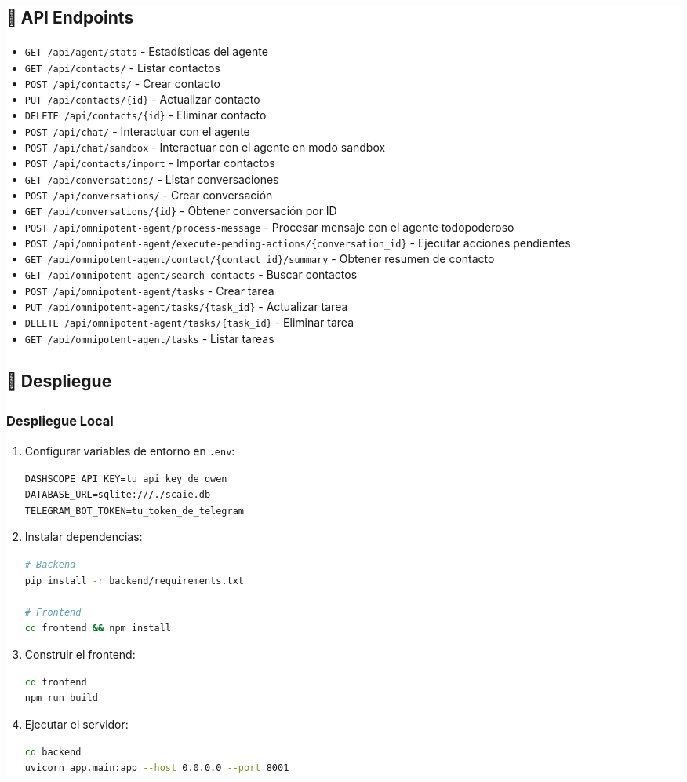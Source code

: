 ## 📡 API Endpoints

- `GET /api/agent/stats` - Estadísticas del agente
- `GET /api/contacts/` - Listar contactos
- `POST /api/contacts/` - Crear contacto
- `PUT /api/contacts/{id}` - Actualizar contacto
- `DELETE /api/contacts/{id}` - Eliminar contacto
- `POST /api/chat/` - Interactuar con el agente
- `POST /api/chat/sandbox` - Interactuar con el agente en modo sandbox
- `POST /api/contacts/import` - Importar contactos
- `GET /api/conversations/` - Listar conversaciones
- `POST /api/conversations/` - Crear conversación
- `GET /api/conversations/{id}` - Obtener conversación por ID
- `POST /api/omnipotent-agent/process-message` - Procesar mensaje con el agente todopoderoso
- `POST /api/omnipotent-agent/execute-pending-actions/{conversation_id}` - Ejecutar acciones pendientes
- `GET /api/omnipotent-agent/contact/{contact_id}/summary` - Obtener resumen de contacto
- `GET /api/omnipotent-agent/search-contacts` - Buscar contactos
- `POST /api/omnipotent-agent/tasks` - Crear tarea
- `PUT /api/omnipotent-agent/tasks/{task_id}` - Actualizar tarea
- `DELETE /api/omnipotent-agent/tasks/{task_id}` - Eliminar tarea
- `GET /api/omnipotent-agent/tasks` - Listar tareas

## 🚢 Despliegue

### Despliegue Local

1. Configurar variables de entorno en `.env`:
   ```
   DASHSCOPE_API_KEY=tu_api_key_de_qwen
   DATABASE_URL=sqlite:///./scaie.db
   TELEGRAM_BOT_TOKEN=tu_token_de_telegram
   ```

2. Instalar dependencias:
   ```bash
   # Backend
   pip install -r backend/requirements.txt
   
   # Frontend
   cd frontend && npm install
   ```

3. Construir el frontend:
   ```bash
   cd frontend
   npm run build
   ```

4. Ejecutar el servidor:
   ```bash
   cd backend
   uvicorn app.main:app --host 0.0.0.0 --port 8001
   ```
